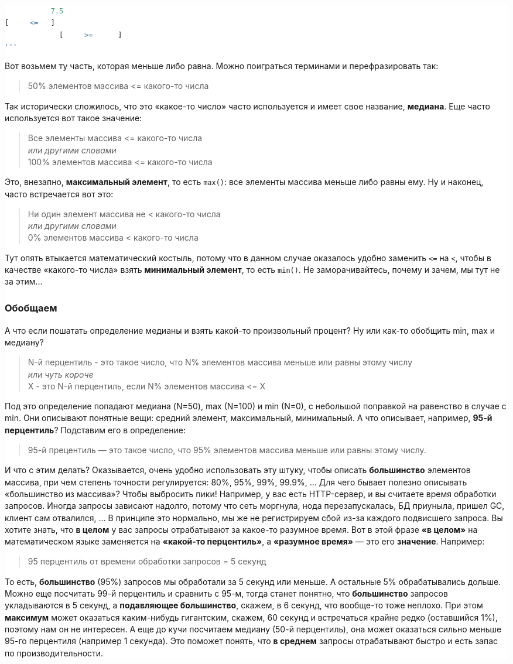 ```q
           7.5
[     <=   ]
             [     >=      ]
'''
```

Вот возьмем ту часть, которая меньше либо равна. Можно поиграться терминами и перефразировать так:

> 50% элементов массива <= какого-то числа

Так исторически сложилось, что это «какое-то число» часто используется и имеет свое название, **медиана**. Еще часто используется вот такое значение:

> Все элементы массива <= какого-то числа  
> _или другими словами_  
> 100% элементов массива <= какого-то числа

Это, внезапно, **максимальный элемент**, то есть `max()`: все элементы массива меньше либо равны ему. Ну и наконец, часто встречается вот это:

> Ни один элемент массива не < какого-то числа  
> _или другими словами_  
> 0% элементов массива < какого-то числа

Тут опять втыкается математический костыль, потому что в данном случае оказалось удобно заменить `<=` на `<`, чтобы в качестве «какого-то числа» взять **минимальный элемент**, то есть `min()`. Не заморачивайтесь, почему и зачем, мы тут не за этим...

### Обобщаем

А что если пошатать определение медианы и взять какой-то произвольный процент? Ну или как-то обобщить min, max и медиану?

> N-й перцентиль - это такое число, что N% элементов массива меньше или равны этому числу  
> _или чуть короче_  
> X - это N-й перцентиль, если N% элементов массива <= X

Под это определение попадают медиана (N=50), max (N=100) и min (N=0), с небольшой поправкой на равенство в случае с min. Они описывают понятные вещи: средний элемент, максимальный, минимальный. А что описывает, например, **95-й перцентиль**? Подставим его в определение:

> 95-й прецентиль — это такое число, что 95% элементов массива меньше или равны этому числу.

И что с этим делать? Оказывается, очень удобно использовать эту штуку, чтобы описать **большинство** элементов массива, при чем степень точности регулируется: 80%, 95%, 99%, 99.9%, ... Для чего бывает полезно описывать «большинство из массива»? Чтобы выбросить пики! Например, у вас есть HTTP-сервер, и вы считаете время обработки запросов. Иногда запросы зависают надолго, потому что сеть моргнула, нода перезапускалась, БД приуныла, пришел GC, клиент сам отвалился, ... В принципе это нормально, мы же не регистрируем сбой из-за каждого подвисшего запроса. Вы хотите знать, что **в целом** у вас запросы отрабатывают за какое-то разумное время. Вот в этой фразе **«в целом»** на математическом языке заменяется на **«какой-то перцентиль»**, а **«разумное время»** — это его **значение**. Например:

> 95 перцентиль от времени обработки запросов = 5 секунд

То есть, **большинство** (95%) запросов мы обработали за 5 секунд или меньше. А остальные 5% обрабатывались дольше. Можно еще посчитать 99-й перцентиль и сравнить с 95-м, тогда станет понятно, что **большинство** запросов укладываются в 5 секунд, а **подавляющее большинство**, скажем, в 6 секунд, что вообще-то тоже неплохо. При этом **максимум** может оказаться каким-нибудь гигантским, скажем, 60 секунд и встречаться крайне редко (оставшийся 1%), поэтому нам он не интересен. А еще до кучи посчитаем медиану (50-й перцентиль), она может оказаться сильно меньше 95-го перцентиля (например 1 секунда). Это поможет понять, что **в среднем** запросы отрабатывают быстро и есть запас по производительности.
